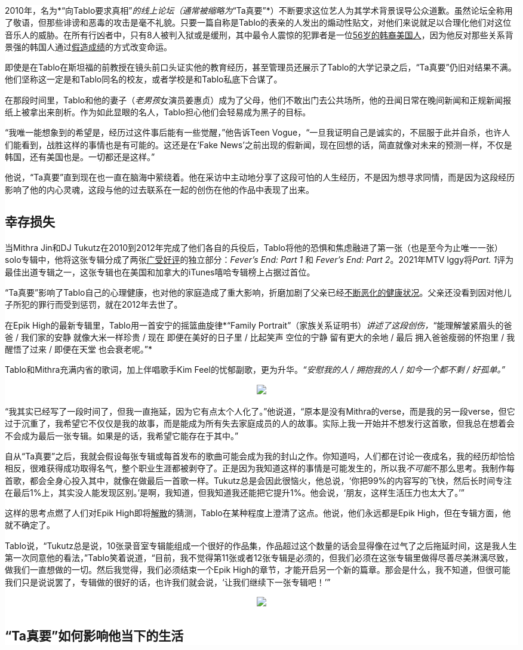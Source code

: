 2010年，名为*“向Tablo要求真相”*的线上论坛（通常被缩略为*“Ta真要”*）不断要求这位艺人为其学术背景误导公众道歉。虽然论坛全称用了敬语，但那些诽谤和恶毒的攻击是毫不礼貌。只要一篇自称是Tablo的表亲的人发出的煽动性贴文，对他们来说就足以合理化他们对这位音乐人的威胁。在所有行凶者中，只有8人被判入狱或是缓刑，其中最令人震惊的犯罪者是一位[56岁的韩裔美国人](https://koreajoongangdaily.joins.com/2010/10/10/socialAffairs/Arrest-out-for-US-Tablo-tormentor/2927000.html)，因为他反对那些关系背景强的韩国人通过[假造成绩](http://world.kbs.co.kr/service/contents_view.htm?lang=e&menu_cate=enternews&id=&board_seq=172120&page=240&board_code=music_news)的方式改变命运。

即使是在Tablo在斯坦福的前教授在镜头前口头证实他的教育经历，甚至管理员还展示了Tablo的大学记录之后，“Ta真要”仍旧对结果不满。他们坚称这一定是和Tablo同名的校友，或者学校是和Tablo私底下合谋了。

在那段时间里，Tablo和他的妻子（*老男孩*女演员姜惠贞）成为了父母，他们不敢出门去公共场所，他的丑闻日常在晚间新闻和正规新闻报纸上被拿出来剖析。作为如此显眼的名人，Tablo担心他们会轻易成为黑子的目标。

“我唯一能想象到的希望是，经历过这件事后能有一些觉醒，”他告诉Teen Vogue，“一旦我证明自己是诚实的，不屈服于此并自杀，也许人们能看到，战胜这样的事情也是有可能的。这还是在‘Fake News’之前出现的假新闻，现在回想的话，简直就像对未来的预测一样，不仅是韩国，还有美国也是。一切都还是这样。”

他说，“Ta真要”直到现在也一直在脑海中萦绕着。他在采访中主动地分享了这段可怕的人生经历，不是因为想寻求同情，而是因为这段经历影响了他的内心灵魂，这段与他的过去联系在一起的创伤在他的作品中表现了出来。

## 幸存损失

当Mithra Jin和DJ Tukutz在2010到2012年完成了他们各自的兵役后，Tablo将他的恐惧和焦虑融进了第一张（也是至今为止唯一一张）solo专辑中，他将这张专辑分成了两张[广受好评](https://koreajoongangdaily.joins.com/2011/12/18/etc/Rapper-Tablo-receives-praise-for-debut/2945712.html)的独立部分：*Fever’s End: Part 1* 和 *Fever’s End: Part 2*。2021年MTV Iggy将*Part. 1*评为最佳出道专辑之一，这张专辑也在美国和加拿大的iTunes嘻哈专辑榜上占据过首位。

“Ta真要”影响了Tablo自己的心理健康，也对他的家庭造成了重大影响，折磨加剧了父亲已经[不断恶化的健康状况](https://www.soompi.com/article/432752wpp/final-verdict-tajinyo-will-spend-time-in-prison)。父亲还没看到因对他儿子所犯的罪行而受到惩罚，就在2012年去世了。

在Epik High的最新专辑里，Tablo用一首安宁的摇篮曲旋律*“Family Portrait”（家族关系证明书）*讲述了这段创伤，*“能理解皱紧眉头的爸爸 / 我们家的安静 就像大米一样珍贵 / 现在 即便在美好的日子里 / 比起笑声 空位的宁静 留有更大的余地 / 最后 拥入爸爸瘦弱的怀抱里 / 我醒悟了过来 / 即便在天堂 也会衰老呢。”*

Tablo和Mithra充满内省的歌词，加上伴唱歌手Kim Feel的忧郁副歌，更为升华。*“安慰我的人 / 拥抱我的人 / 如今一个都不剩 / 好孤单。”*

<center>
  <img src="https://tva1.sinaimg.cn/large/e6c9d24egy1gzfoh1ctzij20u0190ad5.jpg"> 
</center>

“我其实已经写了一段时间了，但我一直拖延，因为它有点太个人化了。”他说道，“原本是没有Mithra的verse，而是我的另一段verse，但它过于沉重了，我希望它不仅仅是我的故事，而是能成为所有失去家庭成员的人的故事。实际上我一开始并不想发行这首歌，但我总在想着会不会成为最后一张专辑。如果是的话，我希望它能存在于其中。”

自从“Ta真要”之后，我就会假设每张专辑或每首发布的歌曲可能会成为我的封山之作。你知道吗，人们都在讨论一夜成名，我的经历却恰恰相反，很难获得成功取得名气，整个职业生涯都被剥夺了。正是因为我知道这样的事情是可能发生的，所以我*不可能*不那么思考。我制作每首歌，都会全身心投入其中，就像在做最后一首歌一样。Tukutz总是会因此很恼火，他总说，‘你把99%的内容写的飞快，然后长时间专注在最后1%上，其实没人能发现区别。’是啊，我知道，但我知道我还能把它提升1%。他会说，‘朋友，这样生活压力也太大了。’”

这样的思考点燃了人们对Epik High即将[解散](https://www.rollingstone.com/music/music-news/epik-high-coachella-2022-asian-artists-1284251/)的猜测，Tablo在某种程度上澄清了这点。他说，他们永远都是Epik High，但在专辑方面，他就不确定了。

Tablo说，“Tukutz总是说，10张录音室专辑能组成一个很好的作品集，作品超过这个数量的话会显得像在过气了之后拖延时间，这是我人生第一次同意他的看法，”Tablo笑着说道，“目前，我不觉得第11张或者12张专辑是必须的，但我们必须在这张专辑里做得尽善尽美淋漓尽致，做我们一直想做的一切。然后我觉得，我们必须结束一个Epik High的章节，才能开启另一个新的篇章。那会是什么，我不知道，但很可能我们只是说说罢了，专辑做的很好的话，也许我们就会说，‘让我们继续下一张专辑吧！’”

<center>
  <img src="https://tva1.sinaimg.cn/large/e6c9d24egy1gzfohxw0xlj217n0u0jtr.jpg"> 
</center>

## “Ta真要”如何影响他当下的生活
